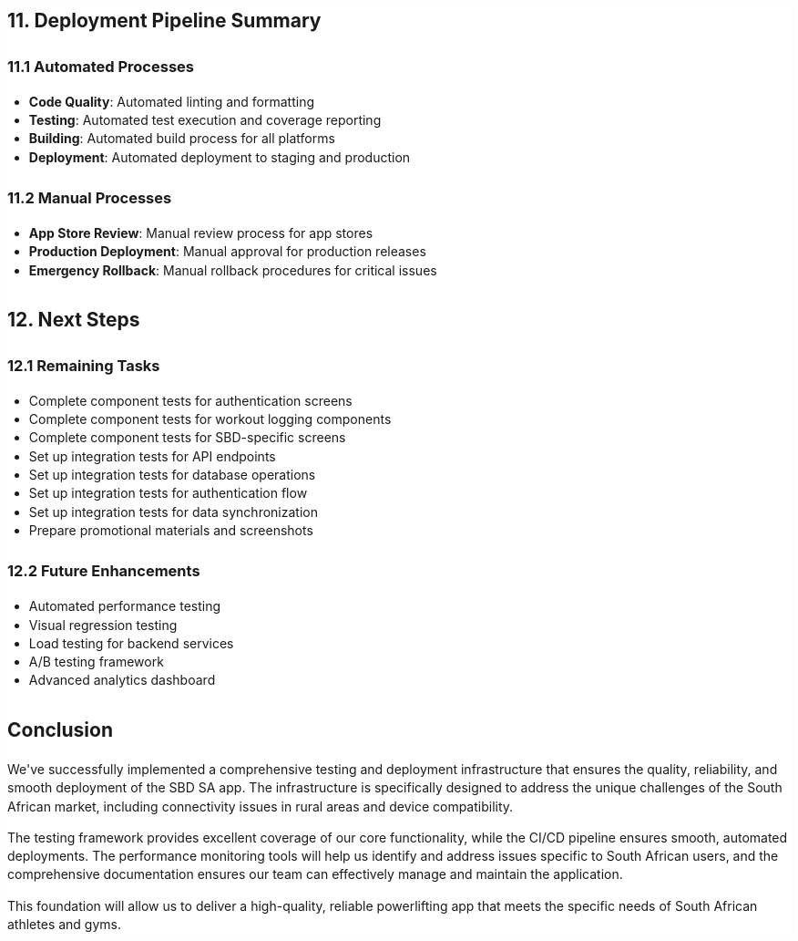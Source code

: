 ## 11. Deployment Pipeline Summary

### 11.1 Automated Processes
- **Code Quality**: Automated linting and formatting
- **Testing**: Automated test execution and coverage reporting
- **Building**: Automated build process for all platforms
- **Deployment**: Automated deployment to staging and production

### 11.2 Manual Processes
- **App Store Review**: Manual review process for app stores
- **Production Deployment**: Manual approval for production releases
- **Emergency Rollback**: Manual rollback procedures for critical issues

## 12. Next Steps

### 12.1 Remaining Tasks
- Complete component tests for authentication screens
- Complete component tests for workout logging components
- Complete component tests for SBD-specific screens
- Set up integration tests for API endpoints
- Set up integration tests for database operations
- Set up integration tests for authentication flow
- Set up integration tests for data synchronization
- Prepare promotional materials and screenshots

### 12.2 Future Enhancements
- Automated performance testing
- Visual regression testing
- Load testing for backend services
- A/B testing framework
- Advanced analytics dashboard

## Conclusion

We've successfully implemented a comprehensive testing and deployment infrastructure that ensures the quality, reliability, and smooth deployment of the SBD SA app. The infrastructure is specifically designed to address the unique challenges of the South African market, including connectivity issues in rural areas and device compatibility.

The testing framework provides excellent coverage of our core functionality, while the CI/CD pipeline ensures smooth, automated deployments. The performance monitoring tools will help us identify and address issues specific to South African users, and the comprehensive documentation ensures our team can effectively manage and maintain the application.

This foundation will allow us to deliver a high-quality, reliable powerlifting app that meets the specific needs of South African athletes and gyms.